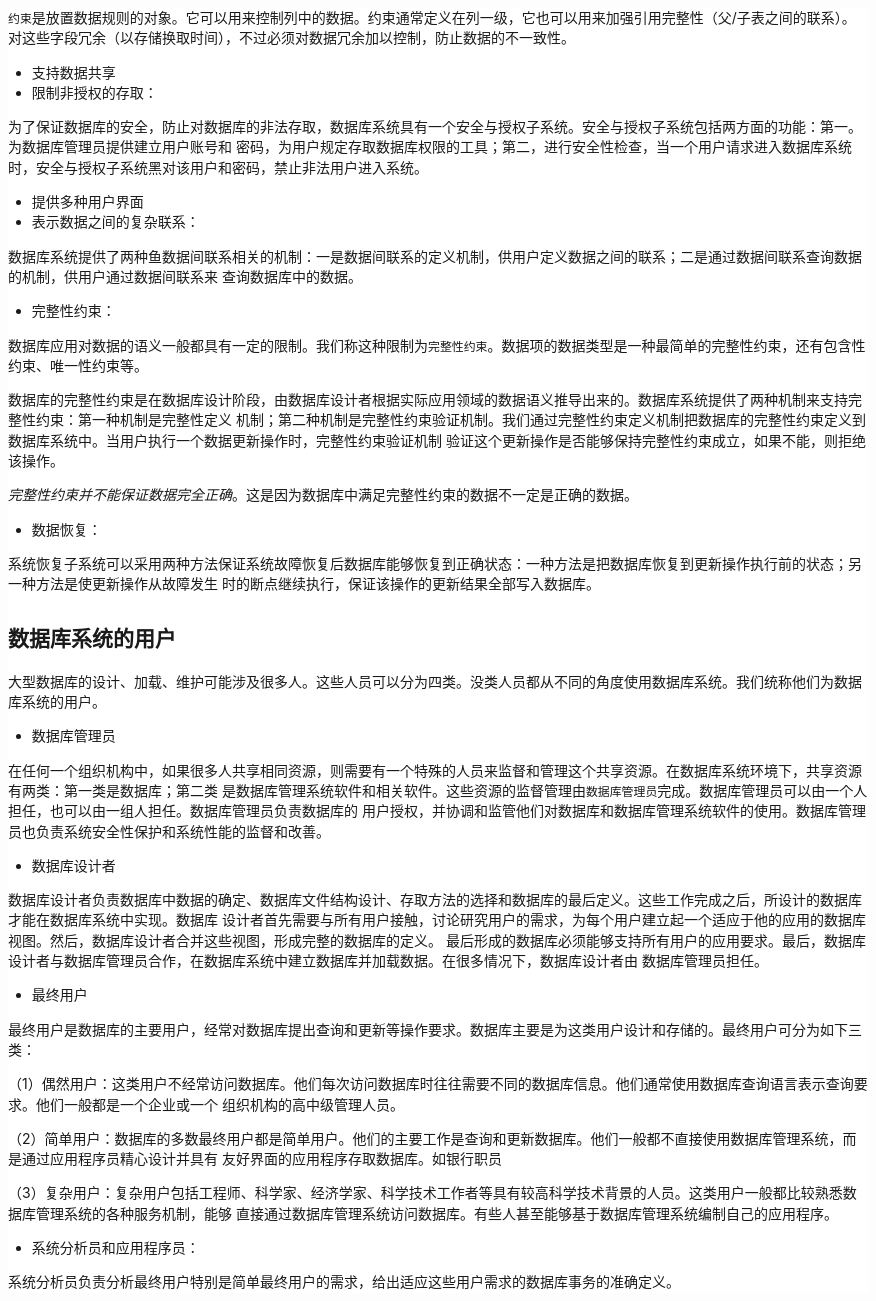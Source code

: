 ```约束```是放置数据规则的对象。它可以用来控制列中的数据。约束通常定义在列一级，它也可以用来加强引用完整性（父/子表之间的联系）。
对这些字段冗余（以存储换取时间），不过必须对数据冗余加以控制，防止数据的不一致性。

+ 支持数据共享
+ 限制非授权的存取：

为了保证数据库的安全，防止对数据库的非法存取，数据库系统具有一个安全与授权子系统。安全与授权子系统包括两方面的功能：第一。为数据库管理员提供建立用户账号和
密码，为用户规定存取数据库权限的工具；第二，进行安全性检查，当一个用户请求进入数据库系统时，安全与授权子系统黑对该用户和密码，禁止非法用户进入系统。

+ 提供多种用户界面
+ 表示数据之间的复杂联系：

数据库系统提供了两种鱼数据间联系相关的机制：一是数据间联系的定义机制，供用户定义数据之间的联系；二是通过数据间联系查询数据的机制，供用户通过数据间联系来
查询数据库中的数据。

+ 完整性约束：

数据库应用对数据的语义一般都具有一定的限制。我们称这种限制为```完整性约束```。数据项的数据类型是一种最简单的完整性约束，还有包含性约束、唯一性约束等。

数据库的完整性约束是在数据库设计阶段，由数据库设计者根据实际应用领域的数据语义推导出来的。数据库系统提供了两种机制来支持完整性约束：第一种机制是完整性定义
机制；第二种机制是完整性约束验证机制。我们通过完整性约束定义机制把数据库的完整性约束定义到数据库系统中。当用户执行一个数据更新操作时，完整性约束验证机制
验证这个更新操作是否能够保持完整性约束成立，如果不能，则拒绝该操作。

*完整性约束并不能保证数据完全正确*。这是因为数据库中满足完整性约束的数据不一定是正确的数据。

+ 数据恢复：

系统恢复子系统可以采用两种方法保证系统故障恢复后数据库能够恢复到正确状态：一种方法是把数据库恢复到更新操作执行前的状态；另一种方法是使更新操作从故障发生
时的断点继续执行，保证该操作的更新结果全部写入数据库。

## 数据库系统的用户

大型数据库的设计、加载、维护可能涉及很多人。这些人员可以分为四类。没类人员都从不同的角度使用数据库系统。我们统称他们为数据库系统的用户。

+ 数据库管理员

在任何一个组织机构中，如果很多人共享相同资源，则需要有一个特殊的人员来监督和管理这个共享资源。在数据库系统环境下，共享资源有两类：第一类是数据库；第二类
是数据库管理系统软件和相关软件。这些资源的监督管理由```数据库管理员```完成。数据库管理员可以由一个人担任，也可以由一组人担任。数据库管理员负责数据库的
用户授权，并协调和监管他们对数据库和数据库管理系统软件的使用。数据库管理员也负责系统安全性保护和系统性能的监督和改善。

+ 数据库设计者

数据库设计者负责数据库中数据的确定、数据库文件结构设计、存取方法的选择和数据库的最后定义。这些工作完成之后，所设计的数据库才能在数据库系统中实现。数据库
设计者首先需要与所有用户接触，讨论研究用户的需求，为每个用户建立起一个适应于他的应用的数据库视图。然后，数据库设计者合并这些视图，形成完整的数据库的定义。
最后形成的数据库必须能够支持所有用户的应用要求。最后，数据库设计者与数据库管理员合作，在数据库系统中建立数据库并加载数据。在很多情况下，数据库设计者由
数据库管理员担任。

+ 最终用户

最终用户是数据库的主要用户，经常对数据库提出查询和更新等操作要求。数据库主要是为这类用户设计和存储的。最终用户可分为如下三类：

（1）偶然用户：这类用户不经常访问数据库。他们每次访问数据库时往往需要不同的数据库信息。他们通常使用数据库查询语言表示查询要求。他们一般都是一个企业或一个
组织机构的高中级管理人员。

（2）简单用户：数据库的多数最终用户都是简单用户。他们的主要工作是查询和更新数据库。他们一般都不直接使用数据库管理系统，而是通过应用程序员精心设计并具有
友好界面的应用程序存取数据库。如银行职员

（3）复杂用户：复杂用户包括工程师、科学家、经济学家、科学技术工作者等具有较高科学技术背景的人员。这类用户一般都比较熟悉数据库管理系统的各种服务机制，能够
直接通过数据库管理系统访问数据库。有些人甚至能够基于数据库管理系统编制自己的应用程序。

+ 系统分析员和应用程序员：

系统分析员负责分析最终用户特别是简单最终用户的需求，给出适应这些用户需求的数据库事务的准确定义。

```